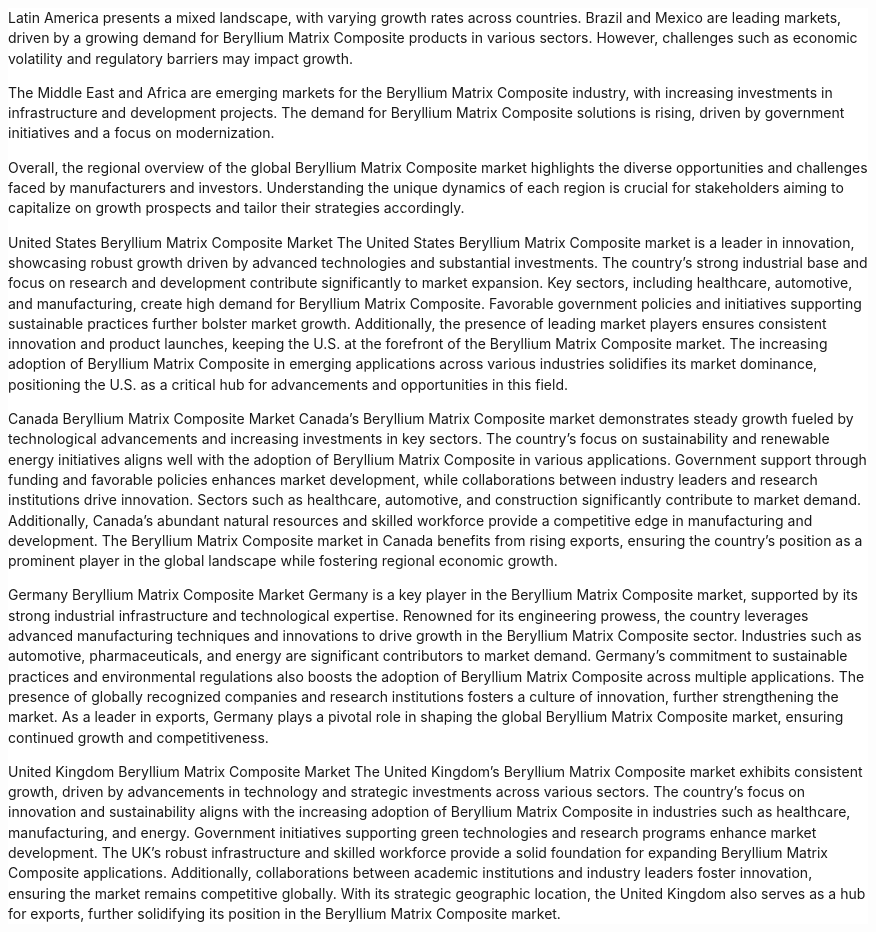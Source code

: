 Latin America presents a mixed landscape, with varying growth rates across countries. Brazil and Mexico are leading markets, driven by a growing demand for Beryllium Matrix Composite products in various sectors. However, challenges such as economic volatility and regulatory barriers may impact growth.

The Middle East and Africa are emerging markets for the Beryllium Matrix Composite industry, with increasing investments in infrastructure and development projects. The demand for Beryllium Matrix Composite solutions is rising, driven by government initiatives and a focus on modernization.

Overall, the regional overview of the global Beryllium Matrix Composite market highlights the diverse opportunities and challenges faced by manufacturers and investors. Understanding the unique dynamics of each region is crucial for stakeholders aiming to capitalize on growth prospects and tailor their strategies accordingly.

United States Beryllium Matrix Composite Market
The United States Beryllium Matrix Composite market is a leader in innovation, showcasing robust growth driven by advanced technologies and substantial investments. The country’s strong industrial base and focus on research and development contribute significantly to market expansion. Key sectors, including healthcare, automotive, and manufacturing, create high demand for Beryllium Matrix Composite. Favorable government policies and initiatives supporting sustainable practices further bolster market growth. Additionally, the presence of leading market players ensures consistent innovation and product launches, keeping the U.S. at the forefront of the Beryllium Matrix Composite market. The increasing adoption of Beryllium Matrix Composite in emerging applications across various industries solidifies its market dominance, positioning the U.S. as a critical hub for advancements and opportunities in this field.

Canada Beryllium Matrix Composite Market
Canada’s Beryllium Matrix Composite market demonstrates steady growth fueled by technological advancements and increasing investments in key sectors. The country’s focus on sustainability and renewable energy initiatives aligns well with the adoption of Beryllium Matrix Composite in various applications. Government support through funding and favorable policies enhances market development, while collaborations between industry leaders and research institutions drive innovation. Sectors such as healthcare, automotive, and construction significantly contribute to market demand. Additionally, Canada’s abundant natural resources and skilled workforce provide a competitive edge in manufacturing and development. The Beryllium Matrix Composite market in Canada benefits from rising exports, ensuring the country’s position as a prominent player in the global landscape while fostering regional economic growth.

Germany Beryllium Matrix Composite Market
Germany is a key player in the Beryllium Matrix Composite market, supported by its strong industrial infrastructure and technological expertise. Renowned for its engineering prowess, the country leverages advanced manufacturing techniques and innovations to drive growth in the Beryllium Matrix Composite sector. Industries such as automotive, pharmaceuticals, and energy are significant contributors to market demand. Germany’s commitment to sustainable practices and environmental regulations also boosts the adoption of Beryllium Matrix Composite across multiple applications. The presence of globally recognized companies and research institutions fosters a culture of innovation, further strengthening the market. As a leader in exports, Germany plays a pivotal role in shaping the global Beryllium Matrix Composite market, ensuring continued growth and competitiveness.

United Kingdom Beryllium Matrix Composite Market
The United Kingdom’s Beryllium Matrix Composite market exhibits consistent growth, driven by advancements in technology and strategic investments across various sectors. The country’s focus on innovation and sustainability aligns with the increasing adoption of Beryllium Matrix Composite in industries such as healthcare, manufacturing, and energy. Government initiatives supporting green technologies and research programs enhance market development. The UK’s robust infrastructure and skilled workforce provide a solid foundation for expanding Beryllium Matrix Composite applications. Additionally, collaborations between academic institutions and industry leaders foster innovation, ensuring the market remains competitive globally. With its strategic geographic location, the United Kingdom also serves as a hub for exports, further solidifying its position in the Beryllium Matrix Composite market.

